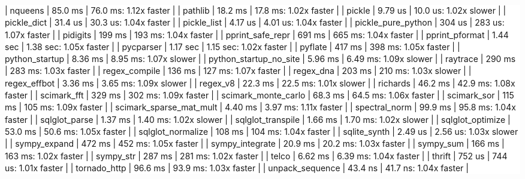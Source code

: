 | nqueens                 | 85.0 ms                                                | 76.0 ms: 1.12x faster                                  |
| pathlib                 | 18.2 ms                                                | 17.8 ms: 1.02x faster                                  |
| pickle                  | 9.79 us                                                | 10.0 us: 1.02x slower                                  |
| pickle_dict             | 31.4 us                                                | 30.3 us: 1.04x faster                                  |
| pickle_list             | 4.17 us                                                | 4.01 us: 1.04x faster                                  |
| pickle_pure_python      | 304 us                                                 | 283 us: 1.07x faster                                   |
| pidigits                | 199 ms                                                 | 193 ms: 1.04x faster                                   |
| pprint_safe_repr        | 691 ms                                                 | 665 ms: 1.04x faster                                   |
| pprint_pformat          | 1.44 sec                                               | 1.38 sec: 1.05x faster                                 |
| pycparser               | 1.17 sec                                               | 1.15 sec: 1.02x faster                                 |
| pyflate                 | 417 ms                                                 | 398 ms: 1.05x faster                                   |
| python_startup          | 8.36 ms                                                | 8.95 ms: 1.07x slower                                  |
| python_startup_no_site  | 5.96 ms                                                | 6.49 ms: 1.09x slower                                  |
| raytrace                | 290 ms                                                 | 283 ms: 1.03x faster                                   |
| regex_compile           | 136 ms                                                 | 127 ms: 1.07x faster                                   |
| regex_dna               | 203 ms                                                 | 210 ms: 1.03x slower                                   |
| regex_effbot            | 3.36 ms                                                | 3.65 ms: 1.09x slower                                  |
| regex_v8                | 22.3 ms                                                | 22.5 ms: 1.01x slower                                  |
| richards                | 46.2 ms                                                | 42.9 ms: 1.08x faster                                  |
| scimark_fft             | 329 ms                                                 | 302 ms: 1.09x faster                                   |
| scimark_monte_carlo     | 68.3 ms                                                | 64.5 ms: 1.06x faster                                  |
| scimark_sor             | 115 ms                                                 | 105 ms: 1.09x faster                                   |
| scimark_sparse_mat_mult | 4.40 ms                                                | 3.97 ms: 1.11x faster                                  |
| spectral_norm           | 99.9 ms                                                | 95.8 ms: 1.04x faster                                  |
| sqlglot_parse           | 1.37 ms                                                | 1.40 ms: 1.02x slower                                  |
| sqlglot_transpile       | 1.66 ms                                                | 1.70 ms: 1.02x slower                                  |
| sqlglot_optimize        | 53.0 ms                                                | 50.6 ms: 1.05x faster                                  |
| sqlglot_normalize       | 108 ms                                                 | 104 ms: 1.04x faster                                   |
| sqlite_synth            | 2.49 us                                                | 2.56 us: 1.03x slower                                  |
| sympy_expand            | 472 ms                                                 | 452 ms: 1.05x faster                                   |
| sympy_integrate         | 20.9 ms                                                | 20.2 ms: 1.03x faster                                  |
| sympy_sum               | 166 ms                                                 | 163 ms: 1.02x faster                                   |
| sympy_str               | 287 ms                                                 | 281 ms: 1.02x faster                                   |
| telco                   | 6.62 ms                                                | 6.39 ms: 1.04x faster                                  |
| thrift                  | 752 us                                                 | 744 us: 1.01x faster                                   |
| tornado_http            | 96.6 ms                                                | 93.9 ms: 1.03x faster                                  |
| unpack_sequence         | 43.4 ns                                                | 41.7 ns: 1.04x faster                                  |